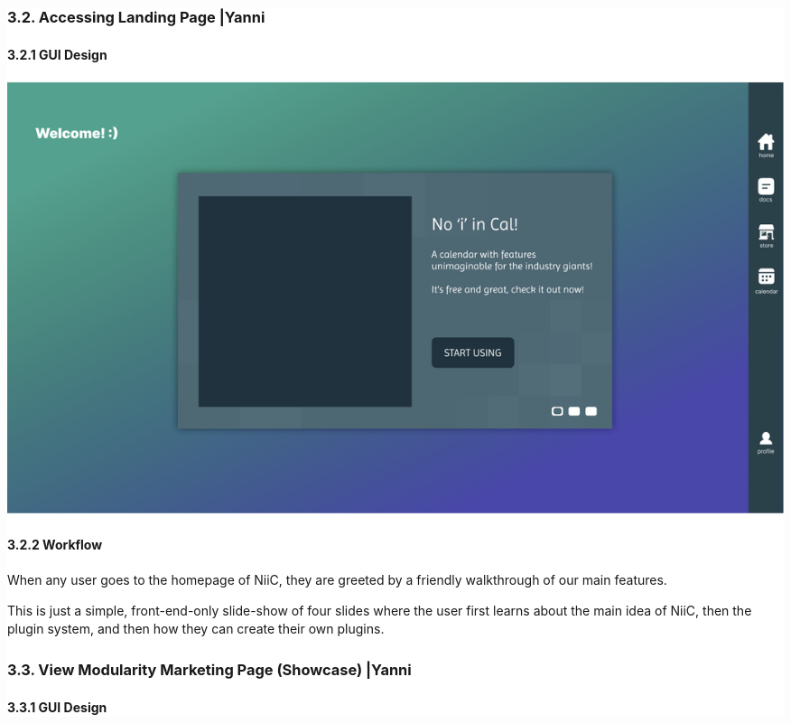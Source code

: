 ### 3.2. Accessing Landing Page |Yanni

#### 3.2.1 GUI Design

![](images/usecases/01.png)

#### 3.2.2 Workflow

When any user goes to the homepage of NiiC, they are greeted by a friendly walkthrough of our main
features.

This is just a simple, front-end-only slide-show of four slides where the user first learns about
the main idea of NiiC,
then the plugin system, and then how they can create their own plugins.

### 3.3. View Modularity Marketing Page (Showcase) |Yanni

#### 3.3.1 GUI Design
